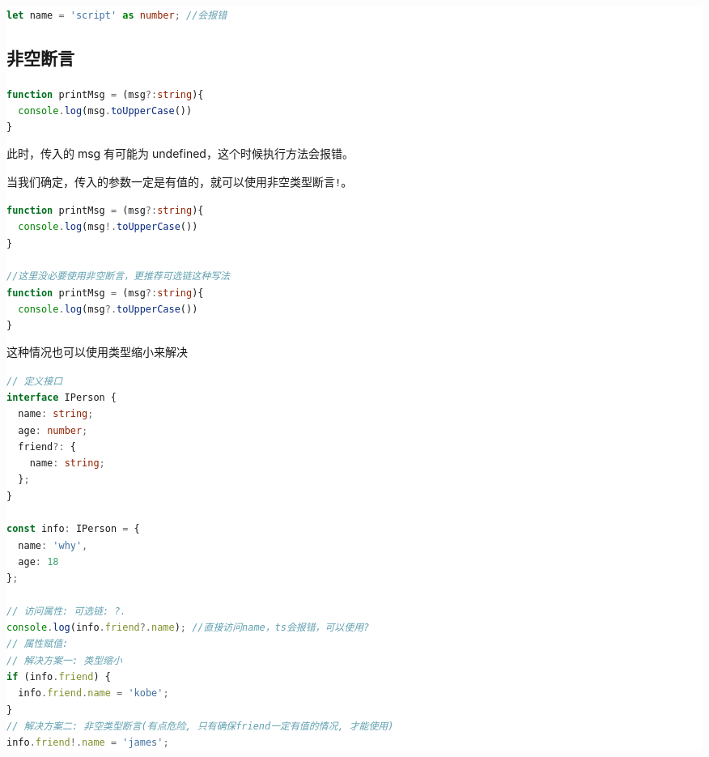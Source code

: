 ```ts
let name = 'script' as number; //会报错
```

## 非空断言

```ts
function printMsg = (msg?:string){
  console.log(msg.toUpperCase())
}
```

此时，传入的 msg 有可能为 undefined，这个时候执行方法会报错。

当我们确定，传入的参数一定是有值的，就可以使用非空类型断言`!`。

```ts
function printMsg = (msg?:string){
  console.log(msg!.toUpperCase())
}

//这里没必要使用非空断言，更推荐可选链这种写法
function printMsg = (msg?:string){
  console.log(msg?.toUpperCase())
}
```

这种情况也可以使用类型缩小来解决

```ts
// 定义接口
interface IPerson {
  name: string;
  age: number;
  friend?: {
    name: string;
  };
}

const info: IPerson = {
  name: 'why',
  age: 18
};

// 访问属性: 可选链: ?.
console.log(info.friend?.name); //直接访问name，ts会报错，可以使用?
// 属性赋值:
// 解决方案一: 类型缩小
if (info.friend) {
  info.friend.name = 'kobe';
}
// 解决方案二: 非空类型断言(有点危险, 只有确保friend一定有值的情况, 才能使用)
info.friend!.name = 'james';
```
